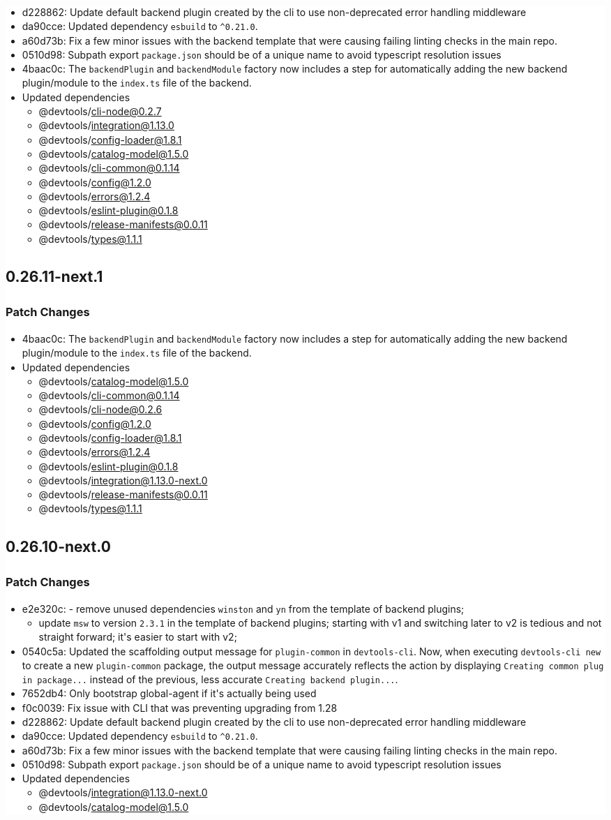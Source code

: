 - d228862: Update default backend plugin created by the cli to use non-deprecated error handling middleware
- da90cce: Updated dependency `esbuild` to `^0.21.0`.
- a60d73b: Fix a few minor issues with the backend template that were causing failing linting checks in the main repo.
- 0510d98: Subpath export `package.json` should be of a unique name to avoid typescript resolution issues
- 4baac0c: The `backendPlugin` and `backendModule` factory now includes a step for automatically adding the new backend plugin/module to the `index.ts` file of the backend.
- Updated dependencies
  - @devtools/cli-node@0.2.7
  - @devtools/integration@1.13.0
  - @devtools/config-loader@1.8.1
  - @devtools/catalog-model@1.5.0
  - @devtools/cli-common@0.1.14
  - @devtools/config@1.2.0
  - @devtools/errors@1.2.4
  - @devtools/eslint-plugin@0.1.8
  - @devtools/release-manifests@0.0.11
  - @devtools/types@1.1.1

## 0.26.11-next.1

### Patch Changes

- 4baac0c: The `backendPlugin` and `backendModule` factory now includes a step for automatically adding the new backend plugin/module to the `index.ts` file of the backend.
- Updated dependencies
  - @devtools/catalog-model@1.5.0
  - @devtools/cli-common@0.1.14
  - @devtools/cli-node@0.2.6
  - @devtools/config@1.2.0
  - @devtools/config-loader@1.8.1
  - @devtools/errors@1.2.4
  - @devtools/eslint-plugin@0.1.8
  - @devtools/integration@1.13.0-next.0
  - @devtools/release-manifests@0.0.11
  - @devtools/types@1.1.1

## 0.26.10-next.0

### Patch Changes

- e2e320c: - remove unused dependencies `winston` and `yn` from the template of backend plugins;
  - update `msw` to version `2.3.1` in the template of backend plugins;
    starting with v1 and switching later to v2 is tedious and not straight forward; it's easier to start with v2;
- 0540c5a: Updated the scaffolding output message for `plugin-common` in `devtools-cli`. Now, when executing `devtools-cli new` to create a new `plugin-common` package, the output message accurately reflects the action by displaying `Creating common plugin package...` instead of the previous, less accurate `Creating backend plugin...`.
- 7652db4: Only bootstrap global-agent if it's actually being used
- f0c0039: Fix issue with CLI that was preventing upgrading from 1.28
- d228862: Update default backend plugin created by the cli to use non-deprecated error handling middleware
- da90cce: Updated dependency `esbuild` to `^0.21.0`.
- a60d73b: Fix a few minor issues with the backend template that were causing failing linting checks in the main repo.
- 0510d98: Subpath export `package.json` should be of a unique name to avoid typescript resolution issues
- Updated dependencies
  - @devtools/integration@1.13.0-next.0
  - @devtools/catalog-model@1.5.0